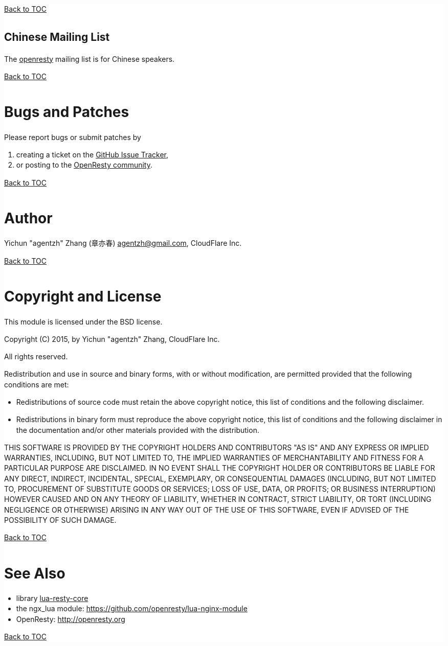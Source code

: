 [Back to TOC](#table-of-contents)

Chinese Mailing List
--------------------

The [openresty](https://groups.google.com/group/openresty) mailing list is for Chinese speakers.

[Back to TOC](#table-of-contents)

Bugs and Patches
================

Please report bugs or submit patches by

1. creating a ticket on the [GitHub Issue Tracker](https://github.com/openresty/lua-resty-core/issues),
1. or posting to the [OpenResty community](#community).

[Back to TOC](#table-of-contents)

Author
======

Yichun "agentzh" Zhang (章亦春) <agentzh@gmail.com>, CloudFlare Inc.

[Back to TOC](#table-of-contents)

Copyright and License
=====================

This module is licensed under the BSD license.

Copyright (C) 2015, by Yichun "agentzh" Zhang, CloudFlare Inc.

All rights reserved.

Redistribution and use in source and binary forms, with or without modification, are permitted provided that the following conditions are met:

* Redistributions of source code must retain the above copyright notice, this list of conditions and the following disclaimer.

* Redistributions in binary form must reproduce the above copyright notice, this list of conditions and the following disclaimer in the documentation and/or other materials provided with the distribution.

THIS SOFTWARE IS PROVIDED BY THE COPYRIGHT HOLDERS AND CONTRIBUTORS "AS IS" AND ANY EXPRESS OR IMPLIED WARRANTIES, INCLUDING, BUT NOT LIMITED TO, THE IMPLIED WARRANTIES OF MERCHANTABILITY AND FITNESS FOR A PARTICULAR PURPOSE ARE DISCLAIMED. IN NO EVENT SHALL THE COPYRIGHT HOLDER OR CONTRIBUTORS BE LIABLE FOR ANY DIRECT, INDIRECT, INCIDENTAL, SPECIAL, EXEMPLARY, OR CONSEQUENTIAL DAMAGES (INCLUDING, BUT NOT LIMITED TO, PROCUREMENT OF SUBSTITUTE GOODS OR SERVICES; LOSS OF USE, DATA, OR PROFITS; OR BUSINESS INTERRUPTION) HOWEVER CAUSED AND ON ANY THEORY OF LIABILITY, WHETHER IN CONTRACT, STRICT LIABILITY, OR TORT (INCLUDING NEGLIGENCE OR OTHERWISE) ARISING IN ANY WAY OUT OF THE USE OF THIS SOFTWARE, EVEN IF ADVISED OF THE POSSIBILITY OF SUCH DAMAGE.

[Back to TOC](#table-of-contents)

See Also
========
* library [lua-resty-core](https://github.com/openresty/lua-resty-core)
* the ngx_lua module: https://github.com/openresty/lua-nginx-module
* OpenResty: http://openresty.org

[Back to TOC](#table-of-contents)

